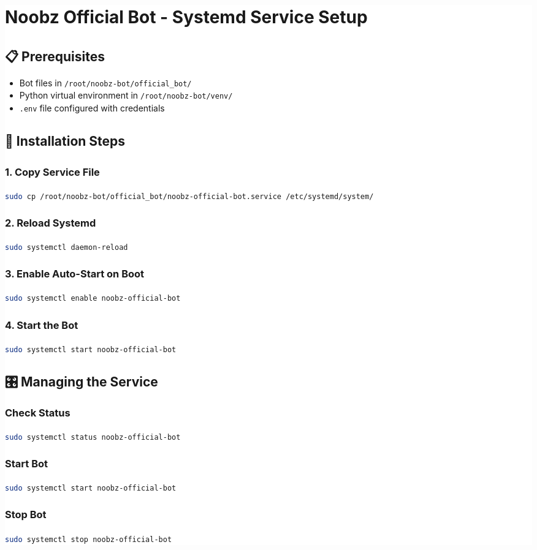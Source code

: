 # Noobz Official Bot - Systemd Service Setup

## 📋 Prerequisites

- Bot files in `/root/noobz-bot/official_bot/`
- Python virtual environment in `/root/noobz-bot/venv/`
- `.env` file configured with credentials

## 🚀 Installation Steps

### 1. Copy Service File

```bash
sudo cp /root/noobz-bot/official_bot/noobz-official-bot.service /etc/systemd/system/
```

### 2. Reload Systemd

```bash
sudo systemctl daemon-reload
```

### 3. Enable Auto-Start on Boot

```bash
sudo systemctl enable noobz-official-bot
```

### 4. Start the Bot

```bash
sudo systemctl start noobz-official-bot
```

## 🎛️ Managing the Service

### Check Status
```bash
sudo systemctl status noobz-official-bot
```

### Start Bot
```bash
sudo systemctl start noobz-official-bot
```

### Stop Bot
```bash
sudo systemctl stop noobz-official-bot
```
